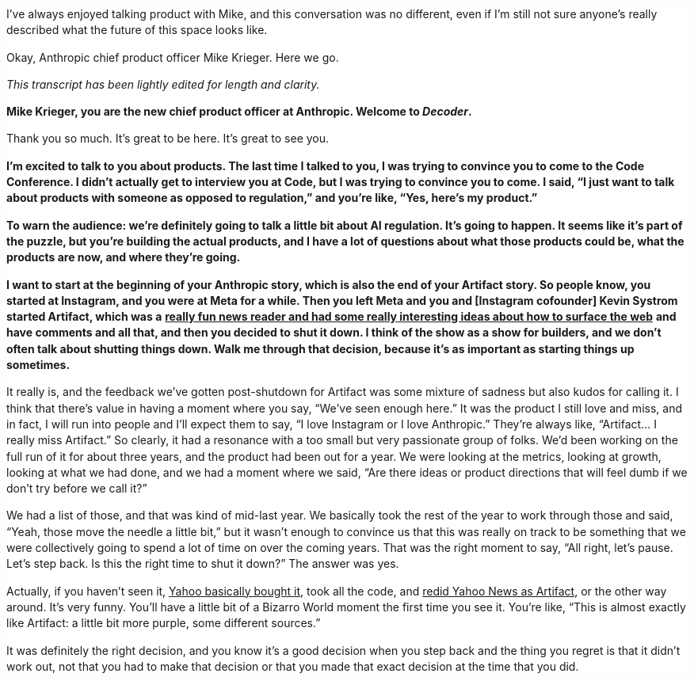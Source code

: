 I’ve always enjoyed talking product with Mike, and this conversation was no different, even if I’m still not sure anyone’s really described what the future of this space looks like.

Okay, Anthropic chief product officer Mike Krieger. Here we go.

_This transcript has been lightly edited for length and clarity._ 

**Mike Krieger, you are the new chief product officer at Anthropic. Welcome to _Decoder_.**

Thank you so much. It’s great to be here. It’s great to see you.

**I’m excited to talk to you about products. The last time I talked to you, I was trying to convince you to come to the Code Conference. I didn’t actually get to interview you at Code, but I was trying to convince you to come. I said, “I just want to talk about products with someone as opposed to regulation,” and you’re like, “Yes, here’s my product.”**

**To warn the audience: we’re definitely going to talk a little bit about AI regulation. It’s going to happen. It seems like it’s part of the puzzle, but you’re building the actual products, and I have a lot of questions about what those products could be, what the products are now, and where they’re going.** 

**I want to start at the beginning of your Anthropic story, which is also the end of your Artifact story. So people know, you started at Instagram, and you were at Meta for a while. Then you left Meta and you and \[Instagram cofounder\] Kevin Systrom started Artifact, which was a** [**really fun news reader and had some really interesting ideas about how to surface the web**](https://www.theverge.com/2023/1/31/23579552/artifact-instagram-cofounders-kevin-systrom-mike-krieger-news-app) **and have comments and all that, and then you decided to shut it down. I think of the show as a show for builders, and we don’t often talk about shutting things down. Walk me through that decision, because it’s as important as starting things up sometimes.**

It really is, and the feedback we’ve gotten post-shutdown for Artifact was some mixture of sadness but also kudos for calling it. I think that there’s value in having a moment where you say, “We’ve seen enough here.” It was the product I still love and miss, and in fact, I will run into people and I’ll expect them to say, “I love Instagram or I love Anthropic.” They’re always like, “Artifact… I really miss Artifact.” So clearly, it had a resonance with a too small but very passionate group of folks. We’d been working on the full run of it for about three years, and the product had been out for a year. We were looking at the metrics, looking at growth, looking at what we had done, and we had a moment where we said, “Are there ideas or product directions that will feel dumb if we don’t try before we call it?” 

We had a list of those, and that was kind of mid-last year. We basically took the rest of the year to work through those and said, “Yeah, those move the needle a little bit,” but it wasn’t enough to convince us that this was really on track to be something that we were collectively going to spend a lot of time on over the coming years. That was the right moment to say, “All right, let’s pause. Let’s step back. Is this the right time to shut it down?” The answer was yes.

Actually, if you haven’t seen it, [Yahoo basically bought it](https://www.theverge.com/2024/4/2/24118436/yahoo-news-artifact-acquisition), took all the code, and [redid Yahoo News as Artifact](https://www.theverge.com/2024/6/13/24177980/yahoo-news-app-launch-artifact-ai-architecture), or the other way around. It’s very funny. You’ll have a little bit of a Bizarro World moment the first time you see it. You’re like, “This is almost exactly like Artifact: a little bit more purple, some different sources.” 

It was definitely the right decision, and you know it’s a good decision when you step back and the thing you regret is that it didn’t work out, not that you had to make that decision or that you made that exact decision at the time that you did.
